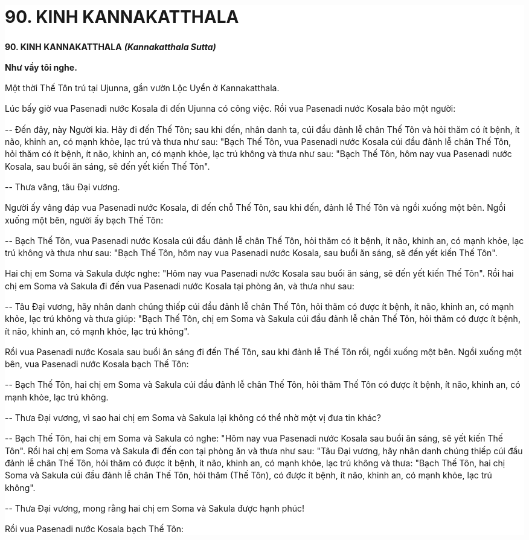 # 90. KINH KANNAKATTHALA

**90. KINH KANNAKATTHALA**
***(Kannakatthala Sutta)***

**Như vầy tôi nghe.**

Một thời Thế Tôn trú tại Ujunna, gần vườn Lộc Uyển ở Kannakatthala.

Lúc bấy giờ vua Pasenadi nước Kosala đi đến Ujunna có công việc. Rồi vua Pasenadi nước Kosala bảo
một người:

-- Ðến đây, này Người kia. Hãy đi đến Thế Tôn; sau khi đến, nhân danh ta, cúi đầu đảnh lễ chân Thế
Tôn và hỏi thăm có ít bệnh, ít não, khinh an, có mạnh khỏe, lạc trú và thưa như sau: "Bạch Thế Tôn, vua
Pasenadi nước Kosala cúi đầu đảnh lễ chân Thế Tôn, hỏi thăm có ít bệnh, ít não, khinh an, có mạnh
khỏe, lạc trú không và thưa như sau: "Bạch Thế Tôn, hôm nay vua Pasenadi nước Kosala, sau buổi ăn
sáng, sẽ đến yết kiến Thế Tôn".

-- Thưa vâng, tâu Ðại vương.

Người ấy vâng đáp vua Pasenadi nước Kosala, đi đến chỗ Thế Tôn, sau khi đến, đảnh lễ Thế Tôn và
ngồi xuống một bên. Ngồi xuống một bên, người ấy bạch Thế Tôn:

-- Bạch Thế Tôn, vua Pasenadi nước Kosala cúi đầu đảnh lễ chân Thế Tôn, hỏi thăm có ít bệnh, ít não,
khinh an, có mạnh khỏe, lạc trú không và thưa như sau: "Bạch Thế Tôn, hôm nay vua Pasenadi nước
Kosala, sau buổi ăn sáng, sẽ đến yết kiến Thế Tôn".

Hai chị em Soma và Sakula được nghe: "Hôm nay vua Pasenadi nước Kosala sau buổi ăn sáng, sẽ đến
yết kiến Thế Tôn". Rồi hai chị em Soma và Sakula đi đến vua Pasenadi nước Kosala tại phòng ăn, và
thưa như sau:

-- Tâu Ðại vương, hãy nhân danh chúng thiếp cúi đầu đảnh lễ chân Thế Tôn, hỏi thăm có được ít bệnh, ít
não, khinh an, có mạnh khỏe, lạc trú không và thưa giúp: "Bạch Thế Tôn, chị em Soma và Sakula cúi
đầu đảnh lễ chân Thế Tôn, hỏi thăm có được ít bệnh, ít não, khinh an, có mạnh khỏe, lạc trú không".

Rồi vua Pasenadi nước Kosala sau buổi ăn sáng đi đến Thế Tôn, sau khi đảnh lễ Thế Tôn rồi, ngồi
xuống một bên. Ngồi xuống một bên, vua Pasenadi nước Kosala bạch Thế Tôn:

-- Bạch Thế Tôn, hai chị em Soma và Sakula cúi đầu đảnh lễ chân Thế Tôn, hỏi thăm Thế Tôn có được
ít bệnh, ít não, khinh an, có mạnh khỏe, lạc trú không.

-- Thưa Ðại vương, vì sao hai chị em Soma và Sakula lại không có thể nhờ một vị đưa tin khác?

-- Bạch Thế Tôn, hai chị em Soma và Sakula có nghe: "Hôm nay vua Pasenadi nước Kosala sau buổi ăn
sáng, sẽ yết kiến Thế Tôn". Rồi hai chị em Soma và Sakula đi đến con tại phòng ăn và thưa như sau:
"Tâu Ðại vương, hãy nhân danh chúng thiếp cúi đầu đảnh lễ chân Thế Tôn, hỏi thăm có được ít bệnh, ít
não, khinh an, có mạnh khỏe, lạc trú không và thưa: "Bạch Thế Tôn, hai chị Soma và Sakula cúi đầu
đảnh lễ chân Thế Tôn, hỏi thăm (Thế Tôn), có được ít bệnh, ít não, khinh an, có mạnh khỏe, lạc trú
không".

-- Thưa Ðại vương, mong rằng hai chị em Soma và Sakula được hạnh phúc!

Rồi vua Pasenadi nước Kosala bạch Thế Tôn:
